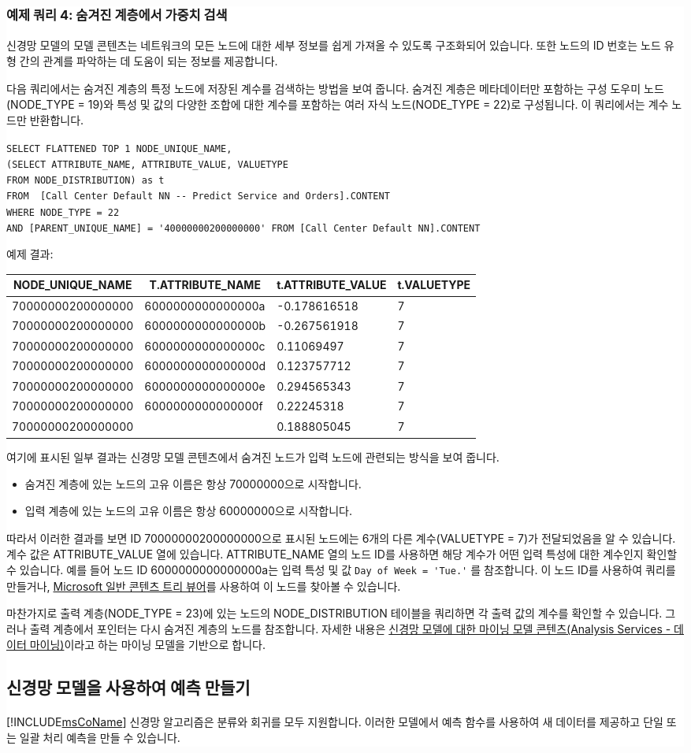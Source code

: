 ###  <a name="bkmk_Query4"></a> 예제 쿼리 4: 숨겨진 계층에서 가중치 검색  
 신경망 모델의 모델 콘텐츠는 네트워크의 모든 노드에 대한 세부 정보를 쉽게 가져올 수 있도록 구조화되어 있습니다. 또한 노드의 ID 번호는 노드 유형 간의 관계를 파악하는 데 도움이 되는 정보를 제공합니다.  
  
 다음 쿼리에서는 숨겨진 계층의 특정 노드에 저장된 계수를 검색하는 방법을 보여 줍니다. 숨겨진 계층은 메타데이터만 포함하는 구성 도우미 노드(NODE_TYPE = 19)와 특성 및 값의 다양한 조합에 대한 계수를 포함하는 여러 자식 노드(NODE_TYPE = 22)로 구성됩니다. 이 쿼리에서는 계수 노드만 반환합니다.  
  
```  
SELECT FLATTENED TOP 1 NODE_UNIQUE_NAME,   
(SELECT ATTRIBUTE_NAME, ATTRIBUTE_VALUE, VALUETYPE  
FROM NODE_DISTRIBUTION) as t  
FROM  [Call Center Default NN -- Predict Service and Orders].CONTENT  
WHERE NODE_TYPE = 22  
AND [PARENT_UNIQUE_NAME] = '40000000200000000' FROM [Call Center Default NN].CONTENT  
```  
  
 예제 결과:  
  
|NODE_UNIQUE_NAME|T.ATTRIBUTE_NAME|t.ATTRIBUTE_VALUE|t.VALUETYPE|  
|------------------------|-----------------------|------------------------|-----------------|  
|70000000200000000|6000000000000000a|-0.178616518|7|  
|70000000200000000|6000000000000000b|-0.267561918|7|  
|70000000200000000|6000000000000000c|0.11069497|7|  
|70000000200000000|6000000000000000d|0.123757712|7|  
|70000000200000000|6000000000000000e|0.294565343|7|  
|70000000200000000|6000000000000000f|0.22245318|7|  
|70000000200000000||0.188805045|7|  
  
 여기에 표시된 일부 결과는 신경망 모델 콘텐츠에서 숨겨진 노드가 입력 노드에 관련되는 방식을 보여 줍니다.  
  
-   숨겨진 계층에 있는 노드의 고유 이름은 항상 70000000으로 시작합니다.  
  
-   입력 계층에 있는 노드의 고유 이름은 항상 60000000으로 시작합니다.  
  
 따라서 이러한 결과를 보면 ID 70000000200000000으로 표시된 노드에는 6개의 다른 계수(VALUETYPE = 7)가 전달되었음을 알 수 있습니다. 계수 값은 ATTRIBUTE_VALUE 열에 있습니다. ATTRIBUTE_NAME 열의 노드 ID를 사용하면 해당 계수가 어떤 입력 특성에 대한 계수인지 확인할 수 있습니다. 예를 들어 노드 ID 6000000000000000a는 입력 특성 및 값 `Day of Week = 'Tue.'` 를 참조합니다. 이 노드 ID를 사용하여 쿼리를 만들거나, [Microsoft 일반 콘텐츠 트리 뷰어](http://msdn.microsoft.com/library/751b4393-f6fd-48c1-bcef-bdca589ce34c)를 사용하여 이 노드를 찾아볼 수 있습니다.  
  
 마찬가지로 출력 계층(NODE_TYPE = 23)에 있는 노드의 NODE_DISTRIBUTION 테이블을 쿼리하면 각 출력 값의 계수를 확인할 수 있습니다. 그러나 출력 계층에서 포인터는 다시 숨겨진 계층의 노드를 참조합니다. 자세한 내용은 [신경망 모델에 대한 마이닝 모델 콘텐츠&#40;Analysis Services - 데이터 마이닝&#41;](../../analysis-services/data-mining/mining-model-content-for-neural-network-models-analysis-services-data-mining.md)이라고 하는 마이닝 모델을 기반으로 합니다.  
  
## <a name="using-a-neural-network-model-to-make-predictions"></a>신경망 모델을 사용하여 예측 만들기  
 [!INCLUDE[msCoName](../../includes/msconame-md.md)] 신경망 알고리즘은 분류와 회귀를 모두 지원합니다. 이러한 모델에서 예측 함수를 사용하여 새 데이터를 제공하고 단일 또는 일괄 처리 예측을 만들 수 있습니다.  
  